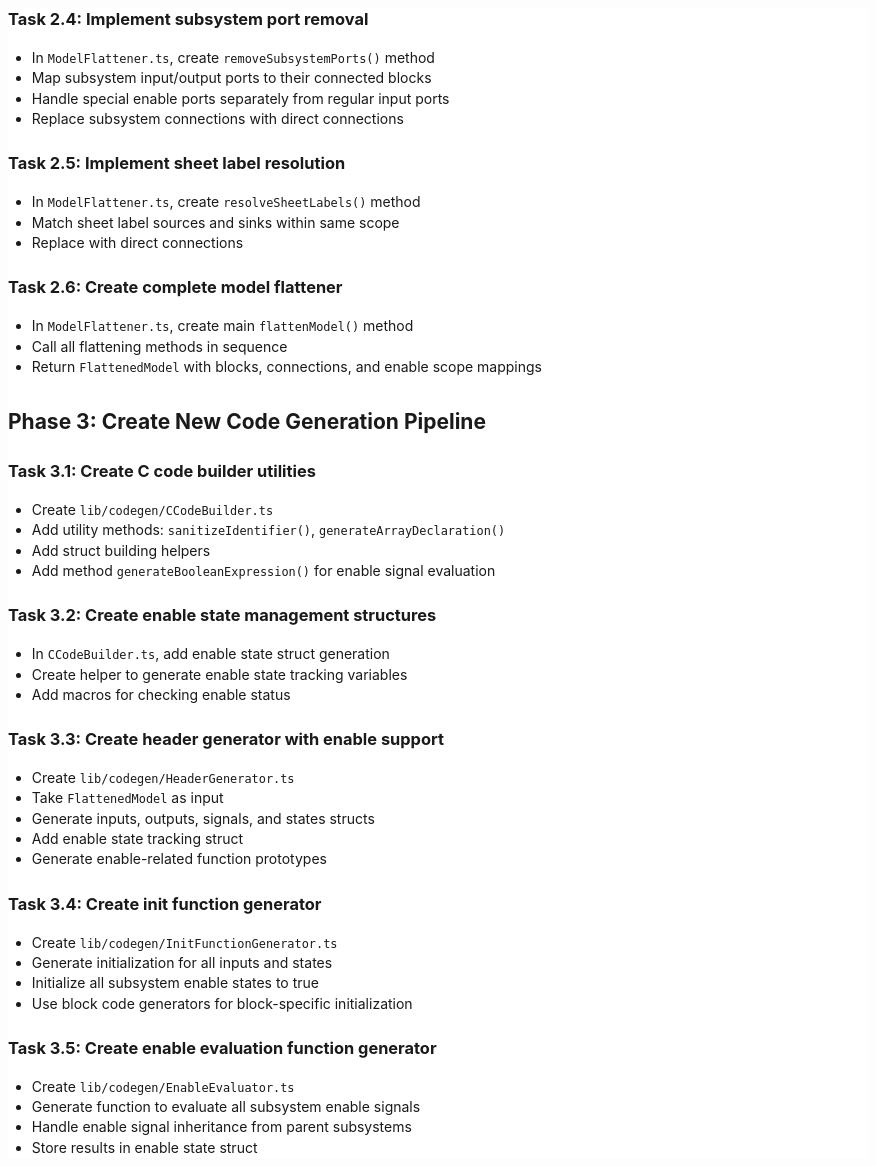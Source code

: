### Task 2.4: Implement subsystem port removal
- In `ModelFlattener.ts`, create `removeSubsystemPorts()` method
- Map subsystem input/output ports to their connected blocks
- Handle special enable ports separately from regular input ports
- Replace subsystem connections with direct connections

### Task 2.5: Implement sheet label resolution
- In `ModelFlattener.ts`, create `resolveSheetLabels()` method
- Match sheet label sources and sinks within same scope
- Replace with direct connections

### Task 2.6: Create complete model flattener
- In `ModelFlattener.ts`, create main `flattenModel()` method
- Call all flattening methods in sequence
- Return `FlattenedModel` with blocks, connections, and enable scope mappings

## Phase 3: Create New Code Generation Pipeline

### Task 3.1: Create C code builder utilities
- Create `lib/codegen/CCodeBuilder.ts`
- Add utility methods: `sanitizeIdentifier()`, `generateArrayDeclaration()`
- Add struct building helpers
- Add method `generateBooleanExpression()` for enable signal evaluation

### Task 3.2: Create enable state management structures
- In `CCodeBuilder.ts`, add enable state struct generation
- Create helper to generate enable state tracking variables
- Add macros for checking enable status

### Task 3.3: Create header generator with enable support
- Create `lib/codegen/HeaderGenerator.ts`
- Take `FlattenedModel` as input
- Generate inputs, outputs, signals, and states structs
- Add enable state tracking struct
- Generate enable-related function prototypes

### Task 3.4: Create init function generator
- Create `lib/codegen/InitFunctionGenerator.ts`
- Generate initialization for all inputs and states
- Initialize all subsystem enable states to true
- Use block code generators for block-specific initialization

### Task 3.5: Create enable evaluation function generator
- Create `lib/codegen/EnableEvaluator.ts`
- Generate function to evaluate all subsystem enable signals
- Handle enable signal inheritance from parent subsystems
- Store results in enable state struct

